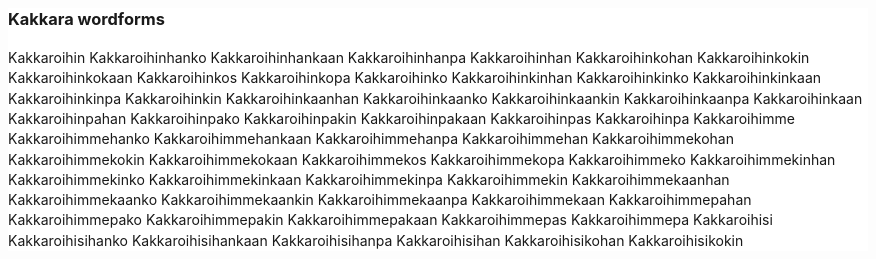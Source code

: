
### Kakkara wordforms

Kakkaroihin
Kakkaroihinhanko
Kakkaroihinhankaan
Kakkaroihinhanpa
Kakkaroihinhan
Kakkaroihinkohan
Kakkaroihinkokin
Kakkaroihinkokaan
Kakkaroihinkos
Kakkaroihinkopa
Kakkaroihinko
Kakkaroihinkinhan
Kakkaroihinkinko
Kakkaroihinkinkaan
Kakkaroihinkinpa
Kakkaroihinkin
Kakkaroihinkaanhan
Kakkaroihinkaanko
Kakkaroihinkaankin
Kakkaroihinkaanpa
Kakkaroihinkaan
Kakkaroihinpahan
Kakkaroihinpako
Kakkaroihinpakin
Kakkaroihinpakaan
Kakkaroihinpas
Kakkaroihinpa
Kakkaroihimme
Kakkaroihimmehanko
Kakkaroihimmehankaan
Kakkaroihimmehanpa
Kakkaroihimmehan
Kakkaroihimmekohan
Kakkaroihimmekokin
Kakkaroihimmekokaan
Kakkaroihimmekos
Kakkaroihimmekopa
Kakkaroihimmeko
Kakkaroihimmekinhan
Kakkaroihimmekinko
Kakkaroihimmekinkaan
Kakkaroihimmekinpa
Kakkaroihimmekin
Kakkaroihimmekaanhan
Kakkaroihimmekaanko
Kakkaroihimmekaankin
Kakkaroihimmekaanpa
Kakkaroihimmekaan
Kakkaroihimmepahan
Kakkaroihimmepako
Kakkaroihimmepakin
Kakkaroihimmepakaan
Kakkaroihimmepas
Kakkaroihimmepa
Kakkaroihisi
Kakkaroihisihanko
Kakkaroihisihankaan
Kakkaroihisihanpa
Kakkaroihisihan
Kakkaroihisikohan
Kakkaroihisikokin